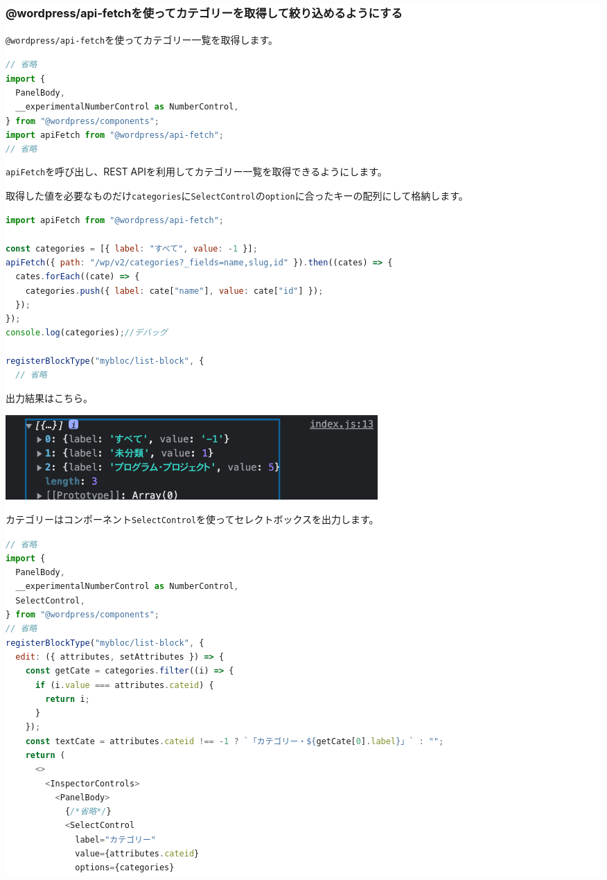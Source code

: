 ### @wordpress/api-fetchを使ってカテゴリーを取得して絞り込めるようにする
`@wordpress/api-fetch`を使ってカテゴリー一覧を取得します。

```js{6}:title=index.js
// 省略
import {
  PanelBody,
  __experimentalNumberControl as NumberControl,
} from "@wordpress/components";
import apiFetch from "@wordpress/api-fetch";
// 省略
```
`apiFetch`を呼び出し、REST APIを利用してカテゴリー一覧を取得できるようにします。

取得した値を必要なものだけ`categories`に`SelectControl`の`option`に合ったキーの配列にして格納します。
```js{3-8}:title=index.js
import apiFetch from "@wordpress/api-fetch";

const categories = [{ label: "すべて", value: -1 }];
apiFetch({ path: "/wp/v2/categories?_fields=name,slug,id" }).then((cates) => {
  cates.forEach((cate) => {
    categories.push({ label: cate["name"], value: cate["id"] });
  });
});
console.log(categories);//デバッグ

registerBlockType("mybloc/list-block", {
  // 省略
```
出力結果はこちら。

![出力結果](./images/2022/01/entry488-5.png)

カテゴリーはコンポーネント`SelectControl`を使ってセレクトボックスを出力します。
```js{5,10-15,21-26,30}:title=index.js
// 省略
import {
  PanelBody,
  __experimentalNumberControl as NumberControl,
  SelectControl,
} from "@wordpress/components";
// 省略
registerBlockType("mybloc/list-block", {
  edit: ({ attributes, setAttributes }) => {
    const getCate = categories.filter((i) => {
      if (i.value === attributes.cateid) {
        return i;
      }
    });
    const textCate = attributes.cateid !== -1 ? `「カテゴリー・${getCate[0].label}」` : "";
    return (
      <>
        <InspectorControls>
          <PanelBody>
            {/*省略*/}
            <SelectControl
              label="カテゴリー"
              value={attributes.cateid}
              options={categories}
```
